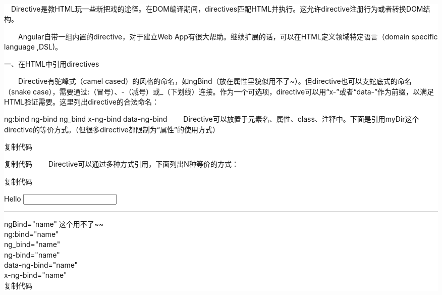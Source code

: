 　Directive是教HTML玩一些新把戏的途径。在DOM编译期间，directives匹配HTML并执行。这允许directive注册行为或者转换DOM结构。

　　Angular自带一组内置的directive，对于建立Web App有很大帮助。继续扩展的话，可以在HTML定义领域特定语言（domain specific language ,DSL)。

一、在HTML中引用directives

　　Directive有驼峰式（camel cased）的风格的命名，如ngBind（放在属性里貌似用不了~）。但directive也可以支蛇底式的命名（snake case），需要通过:（冒号）、-（减号）或_（下划线）连接。作为一个可选项，directive可以用“x-”或者“data-”作为前缀，以满足HTML验证需要。这里列出directive的合法命名：

ng:bind
ng-bind
ng_bind
x-ng-bind
data-ng-bind
　　Directive可以放置于元素名、属性、class、注释中。下面是引用myDir这个directive的等价方式。（但很多directive都限制为“属性”的使用方式）

复制代码
<span my-dir="exp"></span>

<span class="my-dir: exp;"></span>

<my-dir></my-dir>


复制代码
　　Directive可以通过多种方式引用，下面列出N种等价的方式：

复制代码
<!DOCTYPE HTML>
<html lang="zh-cn" ng-app>
<head>
    <meta charset="UTF-8">
    <title>invoke-directive</title>
    <style type="text/css">
        .ng-cloak {
            display: none;
        }
    </style>
</head>
<body>
<div ng-controller="MyCtrl">
    Hello <input ng-model="name"/><hr/>
    ngBind="name" 这个用不了~~ <span ngBind="name"></span><br/>
    ng:bind="name"<span ng:bind="name"></span><br/>
    ng_bind="name"<span ng_bind="name"></span><br/>
    ng-bind="name"<span ng-bind="name"></span><br/>
    data-ng-bind="name"<span data-ng-bind="name"></span><br/>
    x-ng-bind="name"<span x-ng-bind="name"></span><br/>
</div>
<script src="../angular-1.0.1.js" type="text/javascript"></script>
<script type="text/javascript">
    function MyCtrl($scope) {
        $scope.name = "beauty~~";
    }
</script>
</body>
</html>
复制代码
 
